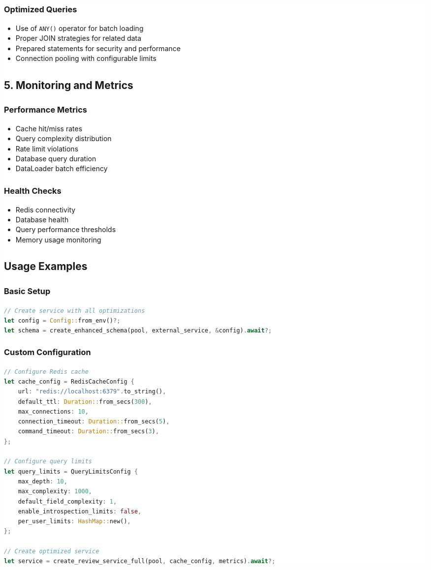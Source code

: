 ### Optimized Queries
- Use of `ANY()` operator for batch loading
- Proper JOIN strategies for related data
- Prepared statements for security and performance
- Connection pooling with configurable limits

## 5. Monitoring and Metrics

### Performance Metrics
- Cache hit/miss rates
- Query complexity distribution
- Rate limit violations
- Database query duration
- DataLoader batch efficiency

### Health Checks
- Redis connectivity
- Database health
- Query performance thresholds
- Memory usage monitoring

## Usage Examples

### Basic Setup
```rust
// Create service with all optimizations
let config = Config::from_env()?;
let schema = create_enhanced_schema(pool, external_service, &config).await?;
```

### Custom Configuration
```rust
// Configure Redis cache
let cache_config = RedisCacheConfig {
    url: "redis://localhost:6379".to_string(),
    default_ttl: Duration::from_secs(300),
    max_connections: 10,
    connection_timeout: Duration::from_secs(5),
    command_timeout: Duration::from_secs(3),
};

// Configure query limits
let query_limits = QueryLimitsConfig {
    max_depth: 10,
    max_complexity: 1000,
    default_field_complexity: 1,
    enable_introspection_limits: false,
    per_user_limits: HashMap::new(),
};

// Create optimized service
let service = create_review_service_full(pool, cache_config, metrics).await?;
```
